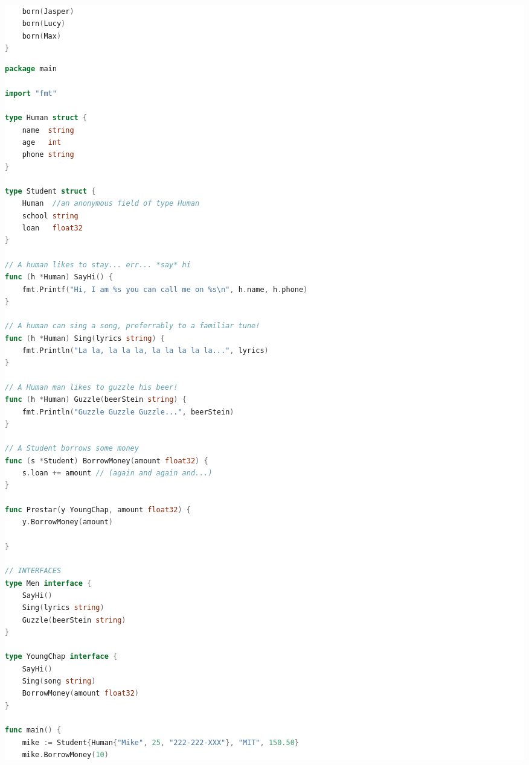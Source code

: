 ```go
	born(Jasper)
	born(Lucy)
	born(Max)
}
```

```go
package main

import "fmt"

type Human struct {
	name  string
	age   int
	phone string
}

type Student struct {
	Human  //an anonymous field of type Human
	school string
	loan   float32
}

// A human likes to stay... err... *say* hi
func (h *Human) SayHi() {
	fmt.Printf("Hi, I am %s you can call me on %s\n", h.name, h.phone)
}

// A human can sing a song, preferrably to a familiar tune!
func (h *Human) Sing(lyrics string) {
	fmt.Println("La la, la la la, la la la la la...", lyrics)
}

// A Human man likes to guzzle his beer!
func (h *Human) Guzzle(beerStein string) {
	fmt.Println("Guzzle Guzzle Guzzle...", beerStein)
}

// A Student borrows some money
func (s *Student) BorrowMoney(amount float32) {
	s.loan += amount // (again and again and...)
}

func Prestar(y YoungChap, amount float32) {
	y.BorrowMoney(amount)

}

// INTERFACES
type Men interface {
	SayHi()
	Sing(lyrics string)
	Guzzle(beerStein string)
}

type YoungChap interface {
	SayHi()
	Sing(song string)
	BorrowMoney(amount float32)
}

func main() {
	mike := Student{Human{"Mike", 25, "222-222-XXX"}, "MIT", 150.50}
	mike.BorrowMoney(10)
```